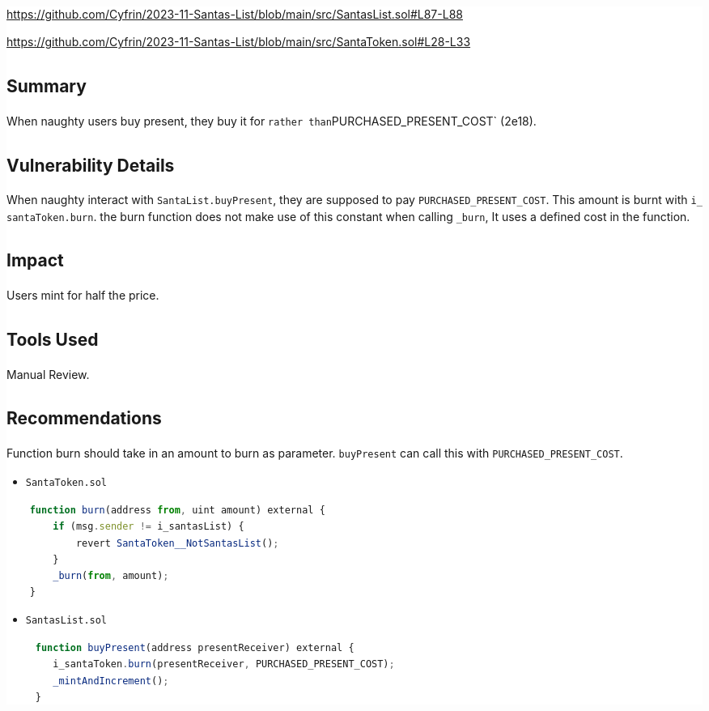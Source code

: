 https://github.com/Cyfrin/2023-11-Santas-List/blob/main/src/SantasList.sol#L87-L88

https://github.com/Cyfrin/2023-11-Santas-List/blob/main/src/SantaToken.sol#L28-L33

## Summary

When naughty users buy present, they buy it for `rather than`PURCHASED_PRESENT_COST` (2e18).

## Vulnerability Details

When naughty interact with `SantaList.buyPresent`, they are supposed to pay `PURCHASED_PRESENT_COST`. This amount is burnt with `i_santaToken.burn`. the burn function does not make use of this constant when calling `_burn`, It uses a defined cost in the function.

## Impact

Users mint for half the price.

## Tools Used

Manual Review.

## Recommendations

Function burn should take in an amount to burn as parameter. `buyPresent` can call this with `PURCHASED_PRESENT_COST`.

- `SantaToken.sol`

```javascript
    function burn(address from, uint amount) external {
        if (msg.sender != i_santasList) {
            revert SantaToken__NotSantasList();
        }
        _burn(from, amount);
    }
```

- `SantasList.sol`

```javascript
     function buyPresent(address presentReceiver) external {
        i_santaToken.burn(presentReceiver, PURCHASED_PRESENT_COST);
        _mintAndIncrement();
     }
```
